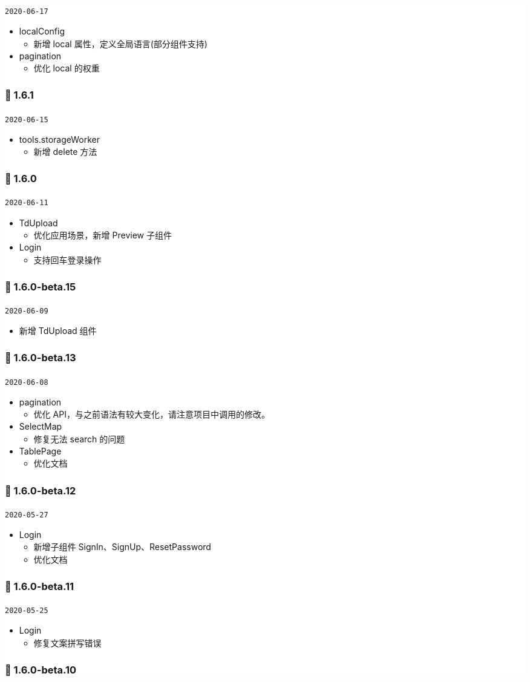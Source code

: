 `2020-06-17`

- localConfig
  - 新增 local 属性，定义全局语言(部分组件支持)
- pagination
  - 优化 local 的权重

### 🚀 1.6.1

`2020-06-15`

- tools.storageWorker
  - 新增 delete 方法

### 🚀 1.6.0

`2020-06-11`

- TdUpload
  - 优化应用场景，新增 Preview 子组件
- Login
  - 支持回车登录操作

### 🚀 1.6.0-beta.15

`2020-06-09`

- 新增 TdUpload 组件

### 🚀 1.6.0-beta.13

`2020-06-08`

- pagination
  - 优化 API，与之前语法有较大变化，请注意项目中调用的修改。
- SelectMap
  - 修复无法 search 的问题
- TablePage
  - 优化文档

### 🚀 1.6.0-beta.12

`2020-05-27`

- Login
  - 新增子组件 SignIn、SignUp、ResetPassword
  - 优化文档

### 🚀 1.6.0-beta.11

`2020-05-25`

- Login
  - 修复文案拼写错误

### 🚀 1.6.0-beta.10
